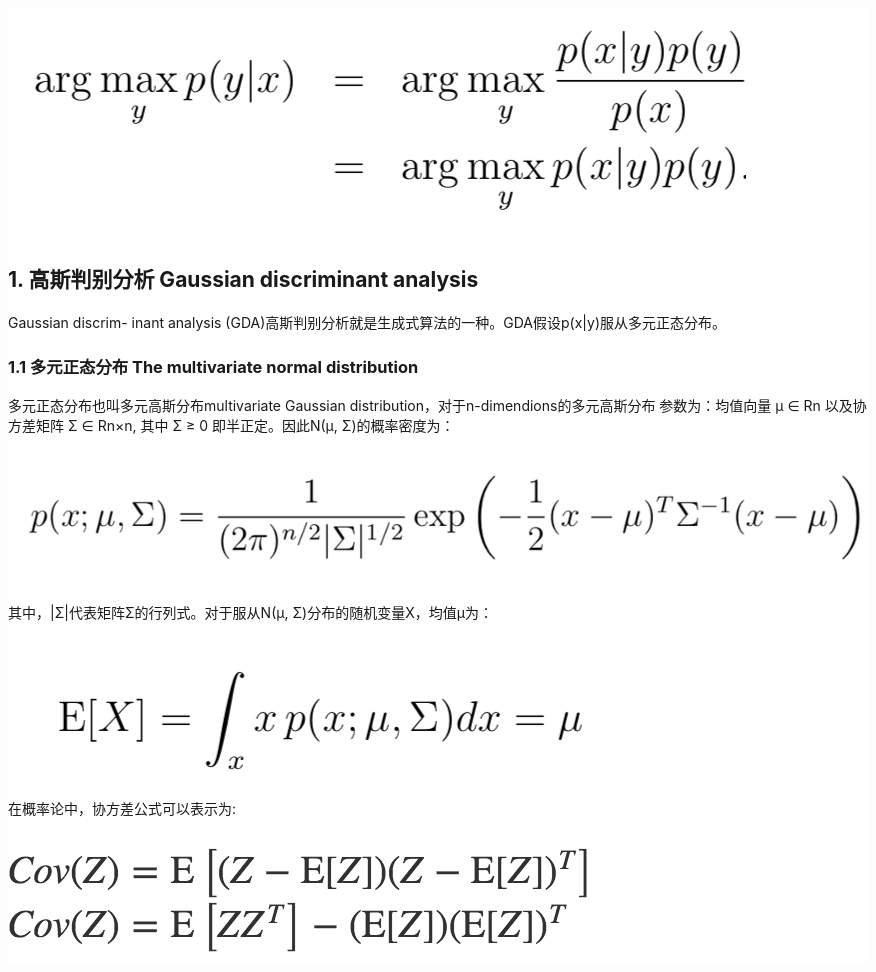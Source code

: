 ![bayes_rule_no_px20190719](https://raw.githubusercontent.com/Demmon-tju/Demmon-tju.github.io/master/img/bayes_rule_no_px20190719.png)

## 1.  高斯判别分析 Gaussian discriminant analysis

Gaussian discrim- inant analysis (GDA)高斯判别分析就是生成式算法的一种。GDA假设p(x|y)服从多元正态分布。

### 1.1  多元正态分布 The multivariate normal distribution

多元正态分布也叫多元高斯分布multivariate Gaussian distribution，对于n-dimendions的多元高斯分布 参数为：均值向量 μ ∈ Rn 以及协方差矩阵 Σ ∈ Rn×n, 其中 Σ ≥ 0 即半正定。因此N(μ, Σ)的概率密度为：

![mnd_1](https://raw.githubusercontent.com/Demmon-tju/Demmon-tju.github.io/master/img/mnd_1.png)

其中，|Σ|代表矩阵Σ的行列式。对于服从N(μ, Σ)分布的随机变量X，均值μ为：

![mnd_2](https://raw.githubusercontent.com/Demmon-tju/Demmon-tju.github.io/master/img/mnd_2.png)

在概率论中，协方差公式可以表示为:

![nmd_2_1](https://raw.githubusercontent.com/Demmon-tju/Demmon-tju.github.io/master/img/nmd_2_1.png)
